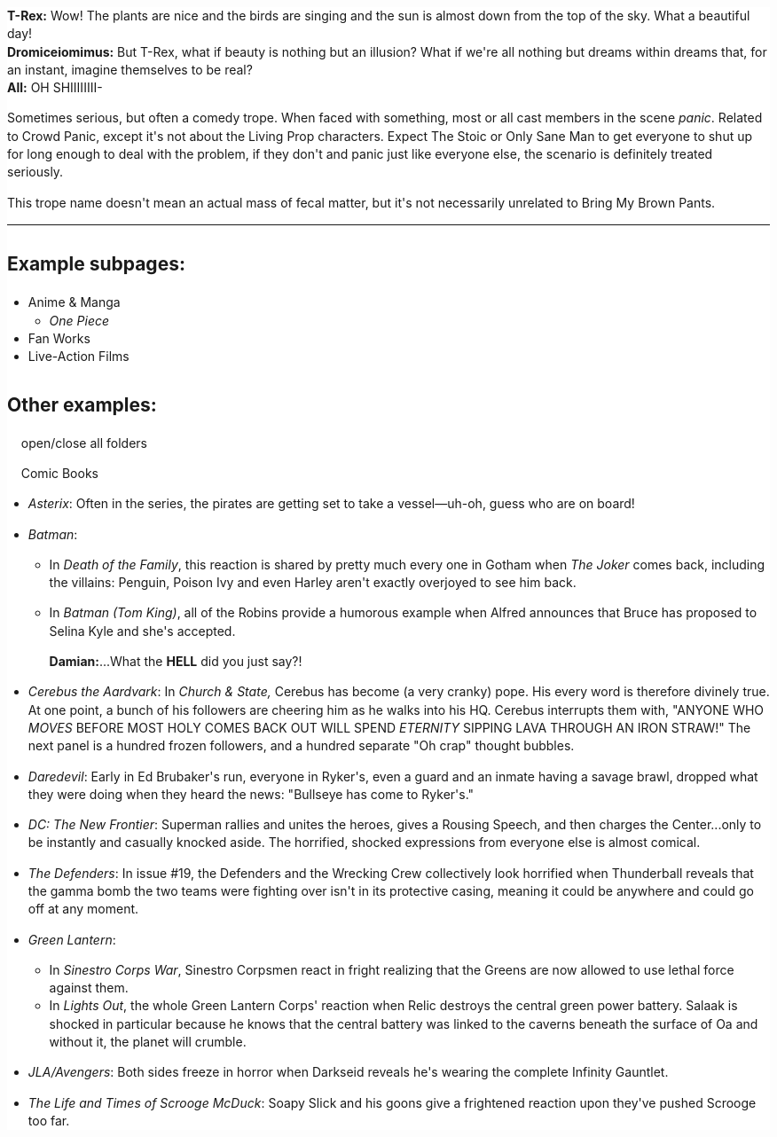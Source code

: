 **T-Rex:** Wow! The plants are nice and the birds are singing and the sun is almost down from the top of the sky. What a beautiful day!  
**Dromiceiomimus:** But T-Rex, what if beauty is nothing but an illusion? What if we're all nothing but dreams within dreams that, for an instant, imagine themselves to be real?  
**All:** OH SHIIIIIIII\-

Sometimes serious, but often a comedy trope. When faced with something, most or all cast members in the scene _panic_. Related to Crowd Panic, except it's not about the Living Prop characters. Expect The Stoic or Only Sane Man to get everyone to shut up for long enough to deal with the problem, if they don't and panic just like everyone else, the scenario is definitely treated seriously.

This trope name doesn't mean an actual mass of fecal matter, but it's not necessarily unrelated to Bring My Brown Pants.

___

## Example subpages:

-   Anime & Manga
    -   _One Piece_
-   Fan Works
-   Live-Action Films

## Other examples:

    open/close all folders 

    Comic Books 

-   _Asterix_: Often in the series, the pirates are getting set to take a vessel—uh-oh, guess who are on board!
-   _Batman_:
    -   In _Death of the Family_, this reaction is shared by pretty much every one in Gotham when _The Joker_ comes back, including the villains: Penguin, Poison Ivy and even Harley aren't exactly overjoyed to see him back.
    -   In _Batman (Tom King)_, all of the Robins provide a humorous example when Alfred announces that Bruce has proposed to Selina Kyle and she's accepted.
        
        **Damian:**...What the **HELL** did you just say?!
        
-   _Cerebus the Aardvark_: In _Church & State,_ Cerebus has become (a very cranky) pope. His every word is therefore divinely true. At one point, a bunch of his followers are cheering him as he walks into his HQ. Cerebus interrupts them with, "ANYONE WHO _MOVES_ BEFORE MOST HOLY COMES BACK OUT WILL SPEND _ETERNITY_ SIPPING LAVA THROUGH AN IRON STRAW!" The next panel is a hundred frozen followers, and a hundred separate "Oh crap" thought bubbles.
-   _Daredevil_: Early in Ed Brubaker's run, everyone in Ryker's, even a guard and an inmate having a savage brawl, dropped what they were doing when they heard the news: "Bullseye has come to Ryker's."
-   _DC: The New Frontier_: Superman rallies and unites the heroes, gives a Rousing Speech, and then charges the Center...only to be instantly and casually knocked aside. The horrified, shocked expressions from everyone else is almost comical.
-   _The Defenders_: In issue #19, the Defenders and the Wrecking Crew collectively look horrified when Thunderball reveals that the gamma bomb the two teams were fighting over isn't in its protective casing, meaning it could be anywhere and could go off at any moment.
-   _Green Lantern_:
    -   In _Sinestro Corps War_, Sinestro Corpsmen react in fright realizing that the Greens are now allowed to use lethal force against them.
    -   In _Lights Out_, the whole Green Lantern Corps' reaction when Relic destroys the central green power battery. Salaak is shocked in particular because he knows that the central battery was linked to the caverns beneath the surface of Oa and without it, the planet will crumble.
-   _JLA/Avengers_: Both sides freeze in horror when Darkseid reveals he's wearing the complete Infinity Gauntlet.
-   _The Life and Times of Scrooge McDuck_: Soapy Slick and his goons give a frightened reaction upon they've pushed Scrooge too far.
    